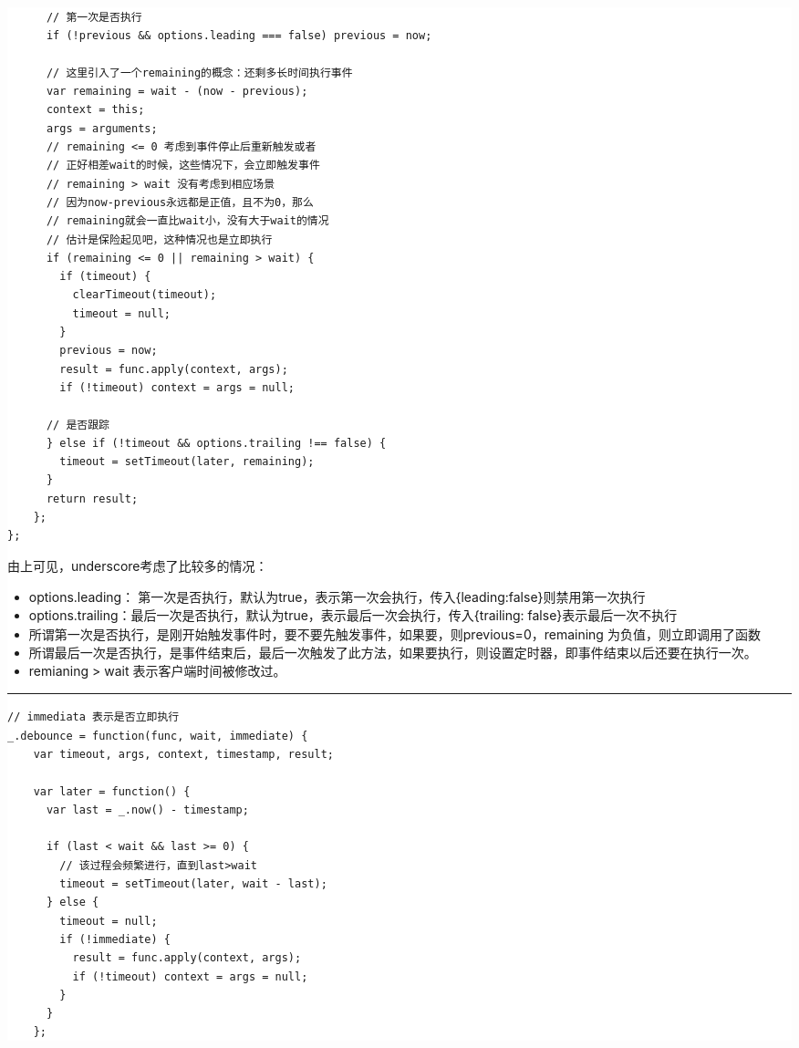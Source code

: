 	      // 第一次是否执行
	      if (!previous && options.leading === false) previous = now;
	     
	      // 这里引入了一个remaining的概念：还剩多长时间执行事件
	      var remaining = wait - (now - previous);
	      context = this;
	      args = arguments;
	      // remaining <= 0 考虑到事件停止后重新触发或者
	      // 正好相差wait的时候，这些情况下，会立即触发事件 
	      // remaining > wait 没有考虑到相应场景
	      // 因为now-previous永远都是正值，且不为0，那么
	      // remaining就会一直比wait小，没有大于wait的情况
	      // 估计是保险起见吧，这种情况也是立即执行
	      if (remaining <= 0 || remaining > wait) {
	        if (timeout) {
	          clearTimeout(timeout);
	          timeout = null;
	        }
	        previous = now;
	        result = func.apply(context, args);
	        if (!timeout) context = args = null;
	      
	      // 是否跟踪
	      } else if (!timeout && options.trailing !== false) {
	        timeout = setTimeout(later, remaining);
	      }
	      return result;
	    };
	};
	
由上可见，underscore考虑了比较多的情况：

* options.leading： 第一次是否执行，默认为true，表示第一次会执行，传入{leading:false}则禁用第一次执行
* options.trailing：最后一次是否执行，默认为true，表示最后一次会执行，传入{trailing: false}表示最后一次不执行
* 所谓第一次是否执行，是刚开始触发事件时，要不要先触发事件，如果要，则previous=0，remaining 为负值，则立即调用了函数
* 所谓最后一次是否执行，是事件结束后，最后一次触发了此方法，如果要执行，则设置定时器，即事件结束以后还要在执行一次。
* remianing > wait 表示客户端时间被修改过。

-------


	// immediata 表示是否立即执行
    _.debounce = function(func, wait, immediate) {
	    var timeout, args, context, timestamp, result;
	
	    var later = function() {
	      var last = _.now() - timestamp;
	
	      if (last < wait && last >= 0) {
	  		// 该过程会频繁进行，直到last>wait
	        timeout = setTimeout(later, wait - last);
	      } else {
	        timeout = null;
	        if (!immediate) {
	          result = func.apply(context, args);
	          if (!timeout) context = args = null;
	        }
	      }
	    };
	